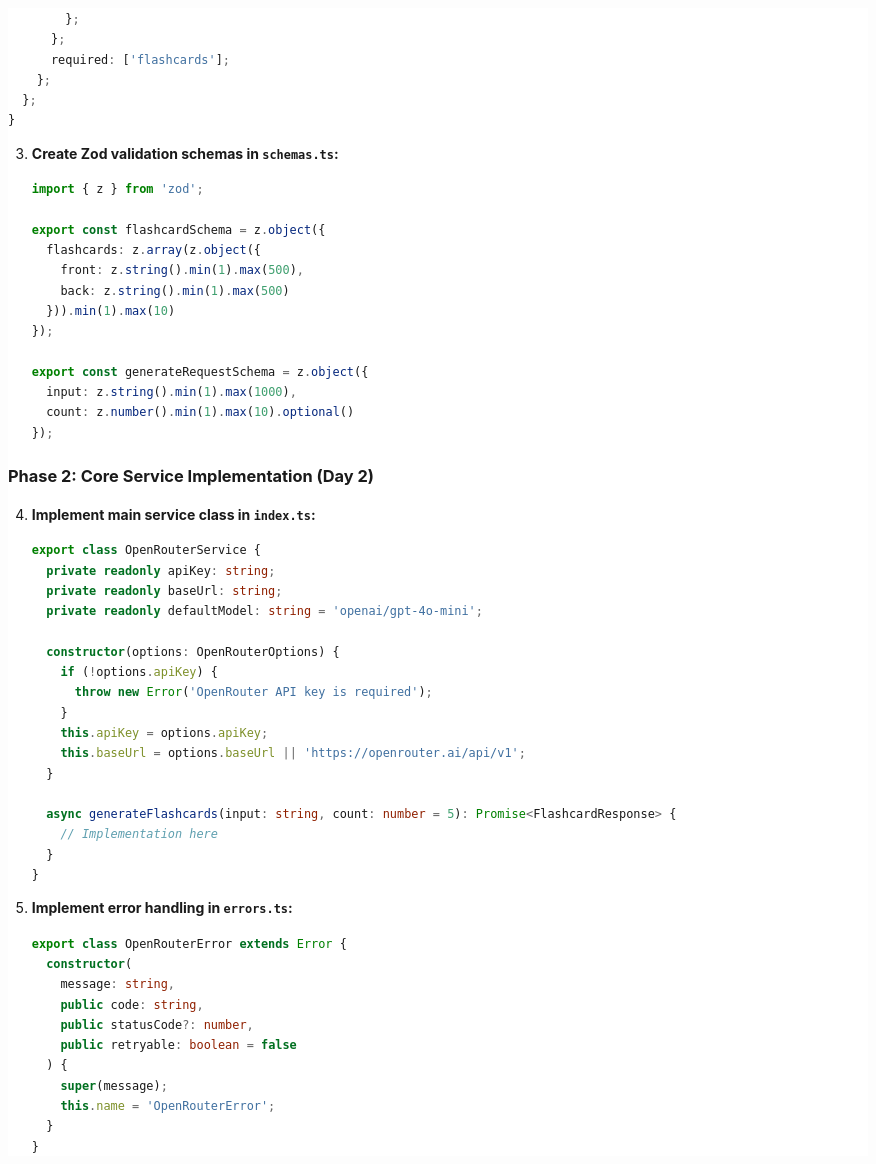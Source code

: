    ```typescript
           };
         };
         required: ['flashcards'];
       };
     };
   }
   ```

3. **Create Zod validation schemas in `schemas.ts`:**
   ```typescript
   import { z } from 'zod';

   export const flashcardSchema = z.object({
     flashcards: z.array(z.object({
       front: z.string().min(1).max(500),
       back: z.string().min(1).max(500)
     })).min(1).max(10)
   });

   export const generateRequestSchema = z.object({
     input: z.string().min(1).max(1000),
     count: z.number().min(1).max(10).optional()
   });
   ```

### Phase 2: Core Service Implementation (Day 2)

4. **Implement main service class in `index.ts`:**
   ```typescript
   export class OpenRouterService {
     private readonly apiKey: string;
     private readonly baseUrl: string;
     private readonly defaultModel: string = 'openai/gpt-4o-mini';

     constructor(options: OpenRouterOptions) {
       if (!options.apiKey) {
         throw new Error('OpenRouter API key is required');
       }
       this.apiKey = options.apiKey;
       this.baseUrl = options.baseUrl || 'https://openrouter.ai/api/v1';
     }

     async generateFlashcards(input: string, count: number = 5): Promise<FlashcardResponse> {
       // Implementation here
     }
   }
   ```

5. **Implement error handling in `errors.ts`:**
   ```typescript
   export class OpenRouterError extends Error {
     constructor(
       message: string,
       public code: string,
       public statusCode?: number,
       public retryable: boolean = false
     ) {
       super(message);
       this.name = 'OpenRouterError';
     }
   }
   ```
